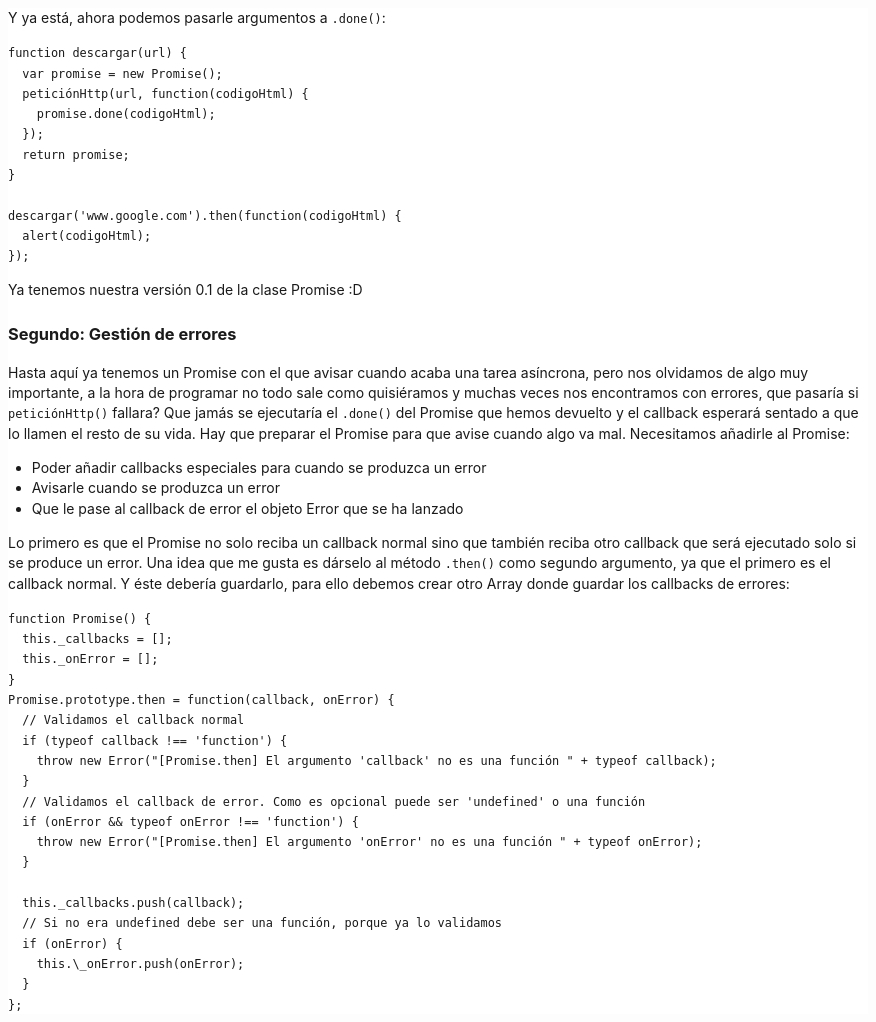 
Y ya está, ahora podemos pasarle argumentos a `.done()`:

    function descargar(url) {
      var promise = new Promise();
      peticiónHttp(url, function(codigoHtml) {
        promise.done(codigoHtml);
      });
      return promise;
    }
    
    descargar('www.google.com').then(function(codigoHtml) {
      alert(codigoHtml);
    });
    

Ya tenemos nuestra versión 0.1 de la clase Promise :D

### Segundo: Gestión de errores

Hasta aquí ya tenemos un Promise con el que avisar cuando acaba una tarea asíncrona, pero nos olvidamos de algo muy importante, a la hora de programar no todo sale como quisiéramos y muchas veces nos encontramos con errores, que pasaría si `peticiónHttp()` fallara? Que jamás se ejecutaría el `.done()` del Promise que hemos devuelto y el callback esperará sentado a que lo llamen el resto de su vida. Hay que preparar el Promise para que avise cuando algo va mal. Necesitamos añadirle al Promise:

*   Poder añadir callbacks especiales para cuando se produzca un error
*   Avisarle cuando se produzca un error
*   Que le pase al callback de error el objeto Error que se ha lanzado

Lo primero es que el Promise no solo reciba un callback normal sino que también reciba otro callback que será ejecutado solo si se produce un error. Una idea que me gusta es dárselo al método `.then()` como segundo argumento, ya que el primero es el callback normal. Y éste debería guardarlo, para ello debemos crear otro Array donde guardar los callbacks de errores:

    function Promise() {
      this._callbacks = [];
      this._onError = [];
    }
    Promise.prototype.then = function(callback, onError) {
      // Validamos el callback normal
      if (typeof callback !== 'function') {
        throw new Error("[Promise.then] El argumento 'callback' no es una función " + typeof callback);
      }
      // Validamos el callback de error. Como es opcional puede ser 'undefined' o una función
      if (onError && typeof onError !== 'function') {
        throw new Error("[Promise.then] El argumento 'onError' no es una función " + typeof onError);
      }
    
      this._callbacks.push(callback);
      // Si no era undefined debe ser una función, porque ya lo validamos
      if (onError) {
        this.\_onError.push(onError);
      }
    };
    

 [1]: https://developer.mozilla.org/en/JavaScript/Reference/Global_Objects/Function/apply "appy method"
